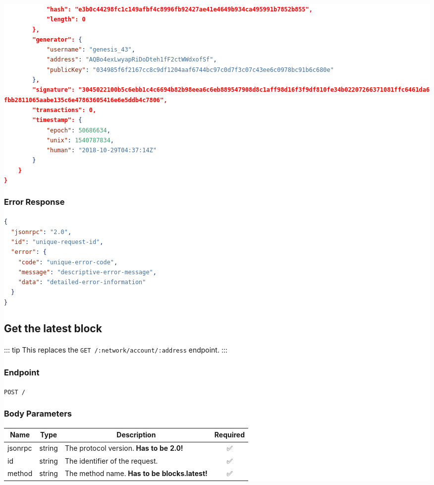 ```json
            "hash": "e3b0c44298fc1c149afbf4c8996fb92427ae41e4649b934ca495991b7852b855",
            "length": 0
        },
        "generator": {
            "username": "genesis_43",
            "address": "AQBo4exLwyapRiDoDteh1fF2ctWWdxofSf",
            "publicKey": "034985f6f2167cc8c9df1204aaf6744bc97c0d7f3c07c43ee6c0978bc91b6c680e"
        },
        "signature": "3045022100b5c6ebb1c4c6694b82b98eea6c6eb889547908d8c1aff98d16f3f9df810fe34b02207266371081ffc6461da6fbb2811065aabe135c6e47863605416e6e5ddb4c7806",
        "transactions": 0,
        "timestamp": {
            "epoch": 50686634,
            "unix": 1540787834,
            "human": "2018-10-29T04:37:14Z"
        }
    }
}
```

### Error Response

```json
{
  "jsonrpc": "2.0",
  "id": "unique-request-id",
  "error": {
    "code": "unique-error-code",
    "message": "descriptive-error-message",
    "data": "detailed-error-information"
  }
}
```

## Get the latest block

::: tip
This replaces the `GET /:network/account/:address` endpoint.
:::

### Endpoint

```
POST /
```

### Body Parameters

| Name          | Type   | Description                                           | Required           |
|---------------|:------:|-------------------------------------------------------|:------------------:|
| jsonrpc       | string | The protocol version. **Has to be 2.0!**              | :white_check_mark: |
| id            | string | The identifier of the request.                        | :white_check_mark: |
| method        | string | The method name. **Has to be blocks.latest!**         | :white_check_mark: |
